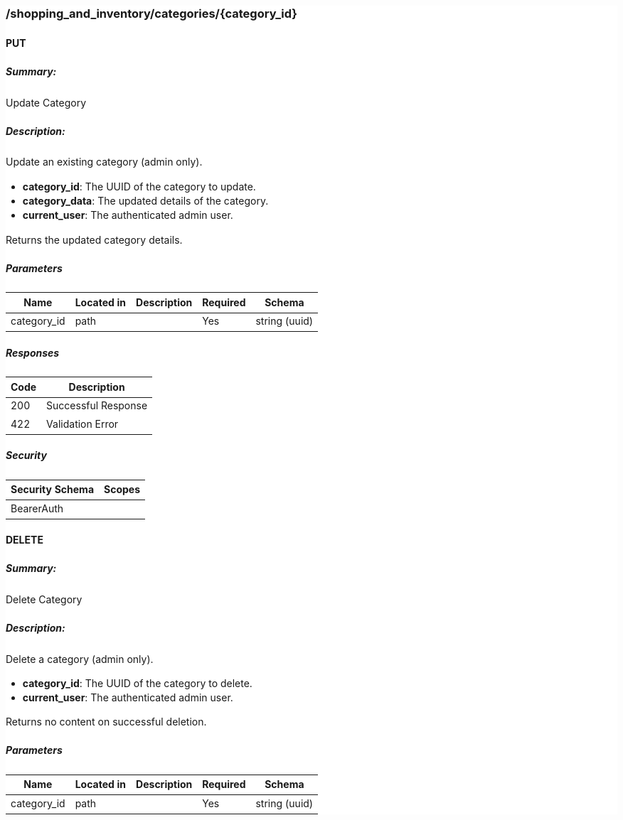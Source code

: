 ### /shopping_and_inventory/categories/{category_id}

#### PUT
##### Summary:

Update Category

##### Description:

Update an existing category (admin only).

- **category_id**: The UUID of the category to update.
- **category_data**: The updated details of the category.
- **current_user**: The authenticated admin user.

Returns the updated category details.

##### Parameters

| Name | Located in | Description | Required | Schema |
| ---- | ---------- | ----------- | -------- | ---- |
| category_id | path |  | Yes | string (uuid) |

##### Responses

| Code | Description |
| ---- | ----------- |
| 200 | Successful Response |
| 422 | Validation Error |

##### Security

| Security Schema | Scopes |
| --- | --- |
| BearerAuth | |

#### DELETE
##### Summary:

Delete Category

##### Description:

Delete a category (admin only).

- **category_id**: The UUID of the category to delete.
- **current_user**: The authenticated admin user.

Returns no content on successful deletion.

##### Parameters

| Name | Located in | Description | Required | Schema |
| ---- | ---------- | ----------- | -------- | ---- |
| category_id | path |  | Yes | string (uuid) |
